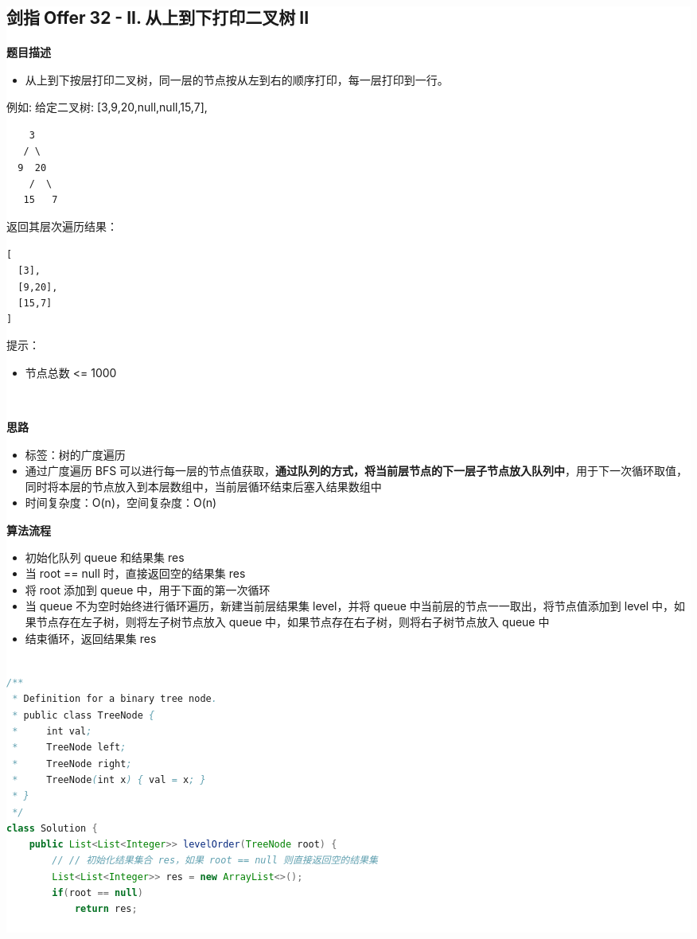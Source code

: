 





## 剑指 Offer 32 - II. 从上到下打印二叉树 II

**题目描述**

-   从上到下按层打印二叉树，同一层的节点按从左到右的顺序打印，每一层打印到一行。

例如:
给定二叉树: [3,9,20,null,null,15,7],


        3
       / \
      9  20
        /  \
       15   7

返回其层次遍历结果：

```
[
  [3],
  [9,20],
  [15,7]
]
```


提示：

-   节点总数 <= 1000

<br/>

**思路**

-   标签：树的广度遍历
-   通过广度遍历 BFS 可以进行每一层的节点值获取，**通过队列的方式，将当前层节点的下一层子节点放入队列中**，用于下一次循环取值，同时将本层的节点放入到本层数组中，当前层循环结束后塞入结果数组中
-   时间复杂度：O(n)，空间复杂度：O(n)

**算法流程**

-   初始化队列 queue 和结果集 res
-   当 root == null 时，直接返回空的结果集 res
-   将 root 添加到 queue 中，用于下面的第一次循环
-   当 queue 不为空时始终进行循环遍历，新建当前层结果集 level，并将 queue 中当前层的节点一一取出，将节点值添加到 level 中，如果节点存在左子树，则将左子树节点放入 queue 中，如果节点存在右子树，则将右子树节点放入 queue 中
-   结束循环，返回结果集 res

```java

/**
 * Definition for a binary tree node.
 * public class TreeNode {
 *     int val;
 *     TreeNode left;
 *     TreeNode right;
 *     TreeNode(int x) { val = x; }
 * }
 */
class Solution {
    public List<List<Integer>> levelOrder(TreeNode root) {
        // // 初始化结果集合 res，如果 root == null 则直接返回空的结果集
        List<List<Integer>> res = new ArrayList<>();
        if(root == null)
            return res;
        
```
